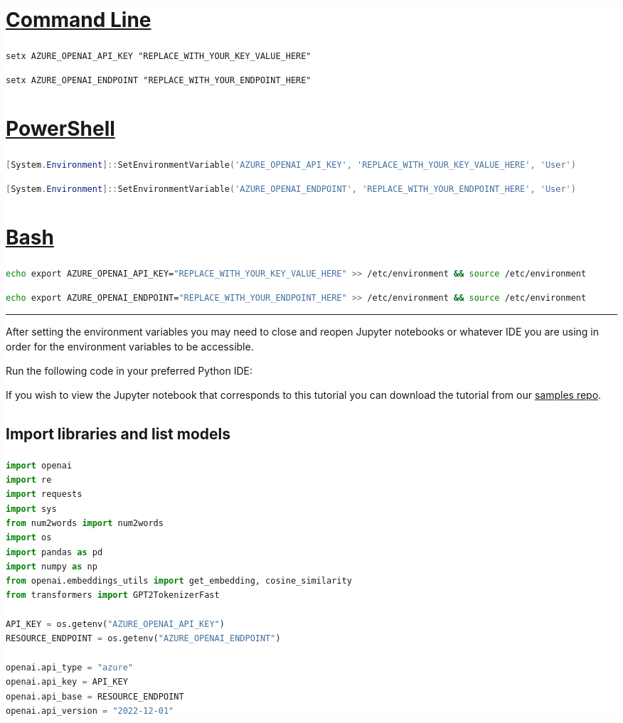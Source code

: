 # [Command Line](#tab/command-line)

```CMD
setx AZURE_OPENAI_API_KEY "REPLACE_WITH_YOUR_KEY_VALUE_HERE" 
```

```CMD
setx AZURE_OPENAI_ENDPOINT "REPLACE_WITH_YOUR_ENDPOINT_HERE" 
```

# [PowerShell](#tab/powershell)

```powershell
[System.Environment]::SetEnvironmentVariable('AZURE_OPENAI_API_KEY', 'REPLACE_WITH_YOUR_KEY_VALUE_HERE', 'User')
```

```powershell
[System.Environment]::SetEnvironmentVariable('AZURE_OPENAI_ENDPOINT', 'REPLACE_WITH_YOUR_ENDPOINT_HERE', 'User')
```

# [Bash](#tab/bash)

```Bash
echo export AZURE_OPENAI_API_KEY="REPLACE_WITH_YOUR_KEY_VALUE_HERE" >> /etc/environment && source /etc/environment
```

```Bash
echo export AZURE_OPENAI_ENDPOINT="REPLACE_WITH_YOUR_ENDPOINT_HERE" >> /etc/environment && source /etc/environment
```

---

After setting the environment variables you may need to close and reopen Jupyter notebooks or whatever IDE you are using in order for the environment variables to be accessible.

Run the following code in your preferred Python IDE:

If you wish to view the Jupyter notebook that corresponds to this tutorial you can download the tutorial from our [samples repo](https://github.com/Azure-Samples/Azure-OpenAI-Docs-Samples/blob/main/Samples/Tutorials/Embeddings/embedding_billsum.ipynb).

## Import libraries and list models

```python
import openai
import re
import requests
import sys
from num2words import num2words
import os
import pandas as pd
import numpy as np
from openai.embeddings_utils import get_embedding, cosine_similarity
from transformers import GPT2TokenizerFast

API_KEY = os.getenv("AZURE_OPENAI_API_KEY") 
RESOURCE_ENDPOINT = os.getenv("AZURE_OPENAI_ENDPOINT") 

openai.api_type = "azure"
openai.api_key = API_KEY
openai.api_base = RESOURCE_ENDPOINT
openai.api_version = "2022-12-01"
```